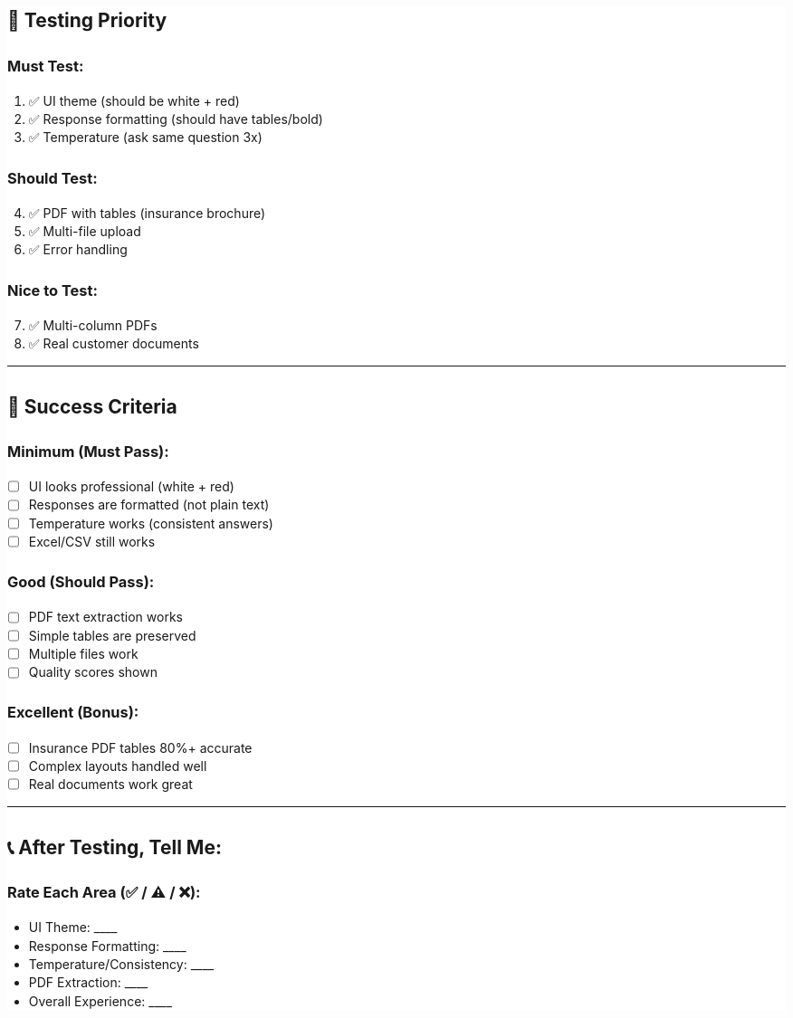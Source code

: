 
## 🧪 Testing Priority

### **Must Test:**
1. ✅ UI theme (should be white + red)
2. ✅ Response formatting (should have tables/bold)
3. ✅ Temperature (ask same question 3x)

### **Should Test:**
4. ✅ PDF with tables (insurance brochure)
5. ✅ Multi-file upload
6. ✅ Error handling

### **Nice to Test:**
7. ✅ Multi-column PDFs
8. ✅ Real customer documents

---

## 🎯 Success Criteria

### **Minimum (Must Pass):**
- [ ] UI looks professional (white + red)
- [ ] Responses are formatted (not plain text)
- [ ] Temperature works (consistent answers)
- [ ] Excel/CSV still works

### **Good (Should Pass):**
- [ ] PDF text extraction works
- [ ] Simple tables are preserved
- [ ] Multiple files work
- [ ] Quality scores shown

### **Excellent (Bonus):**
- [ ] Insurance PDF tables 80%+ accurate
- [ ] Complex layouts handled well
- [ ] Real documents work great

---

## 📞 After Testing, Tell Me:

### **Rate Each Area (✅ / ⚠️ / ❌):**
- UI Theme: ____
- Response Formatting: ____
- Temperature/Consistency: ____
- PDF Extraction: ____
- Overall Experience: ____
